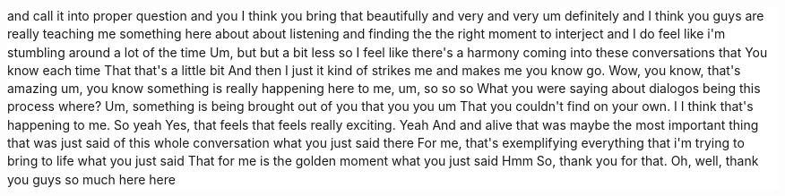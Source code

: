 and call it into proper question and you I think you bring that beautifully and very and very um definitely and I think you guys are really teaching me something here about about listening and finding the the right moment to interject and I do feel like i'm stumbling around a lot of the time Um, but but a bit less so I feel like there's a harmony coming into these conversations that You know each time That that's a little bit And then I just it kind of strikes me and makes me you know go. Wow, you know, that's amazing um, you know something is really happening here to me, um, so so so What you were saying about dialogos being this process where? Um, something is being brought out of you that you you um That you couldn't find on your own. I I think that's happening to me. So yeah Yes, that feels that feels really exciting. Yeah And and alive that was maybe the most important thing that was just said of this whole conversation what you just said there For me, that's exemplifying everything that i'm trying to bring to life what you just said That for me is the golden moment what you just said Hmm So, thank you for that. Oh, well, thank you guys so much here here
